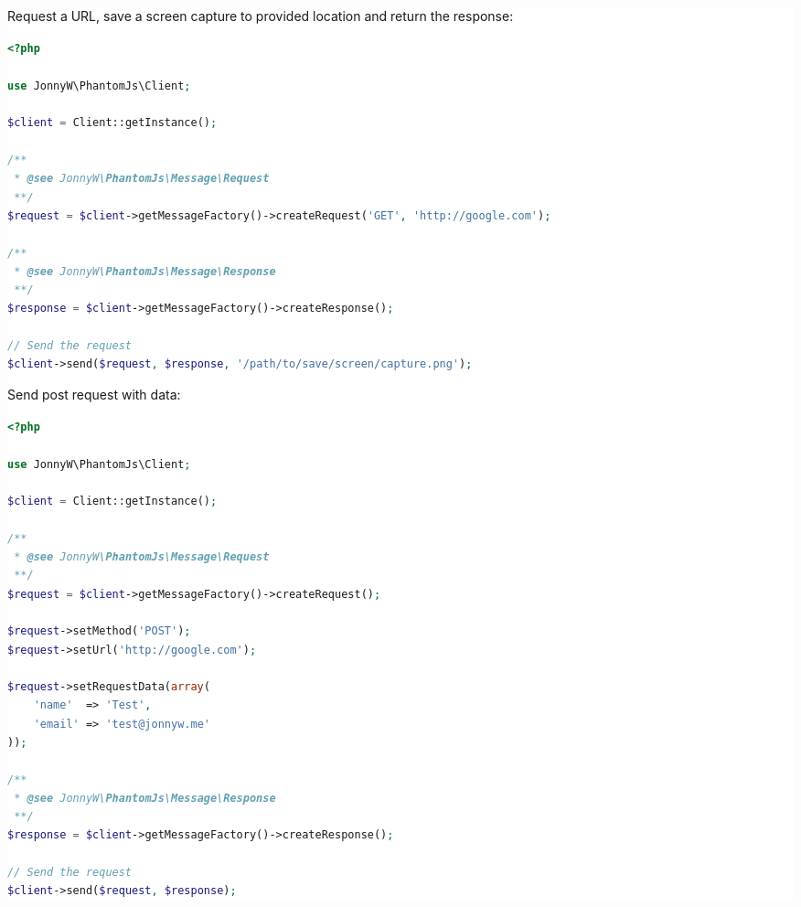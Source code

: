 Request a URL, save a screen capture to provided location and return the response:

```php
<?php

use JonnyW\PhantomJs\Client;

$client = Client::getInstance();

/** 
 * @see JonnyW\PhantomJs\Message\Request 
 **/
$request = $client->getMessageFactory()->createRequest('GET', 'http://google.com');

/** 
 * @see JonnyW\PhantomJs\Message\Response 
 **/
$response = $client->getMessageFactory()->createResponse();

// Send the request
$client->send($request, $response, '/path/to/save/screen/capture.png');
```

Send post request with data:

```php
<?php

use JonnyW\PhantomJs\Client;

$client = Client::getInstance();

/** 
 * @see JonnyW\PhantomJs\Message\Request 
 **/
$request = $client->getMessageFactory()->createRequest();

$request->setMethod('POST');
$request->setUrl('http://google.com');

$request->setRequestData(array(
	'name' 	=> 'Test',
	'email' => 'test@jonnyw.me'
));

/** 
 * @see JonnyW\PhantomJs\Message\Response 
 **/
$response = $client->getMessageFactory()->createResponse();

// Send the request
$client->send($request, $response);
```
